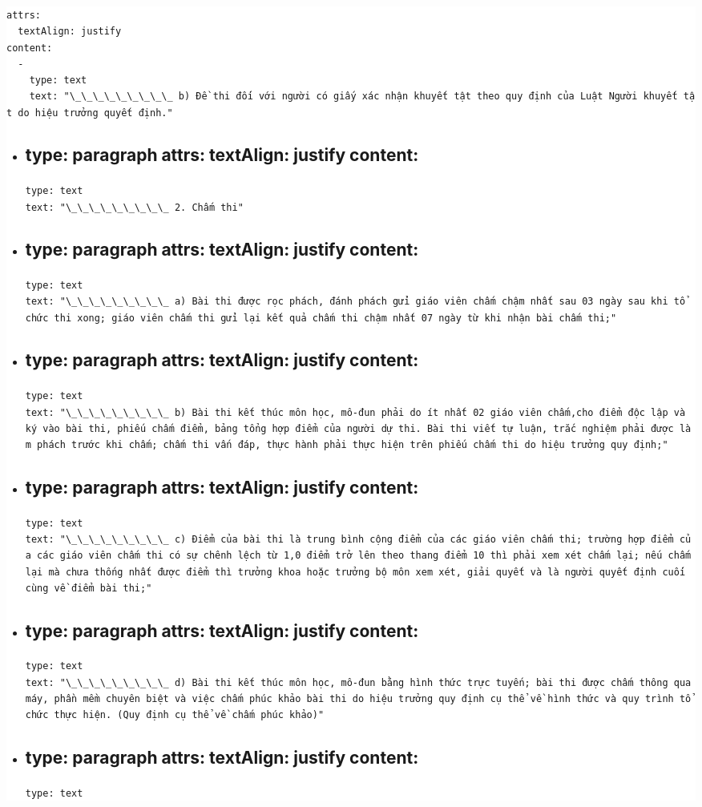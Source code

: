    attrs:
      textAlign: justify
    content:
      -
        type: text
        text: "\_\_\_\_\_\_\_\_\_ b) Đề thi đối với người có giấy xác nhận khuyết tật theo quy định của Luật Người khuyết tật do hiệu trưởng quyết định."
  -
    type: paragraph
    attrs:
      textAlign: justify
    content:
      -
        type: text
        text: "\_\_\_\_\_\_\_\_\_ 2. Chấm thi"
  -
    type: paragraph
    attrs:
      textAlign: justify
    content:
      -
        type: text
        text: "\_\_\_\_\_\_\_\_\_ a) Bài thi được rọc phách, đánh phách gửi giáo viên chấm chậm nhất sau 03 ngày sau khi tổ chức thi xong; giáo viên chấm thi gửi lại kết quả chấm thi chậm nhất 07 ngày từ khi nhận bài chấm thi;"
  -
    type: paragraph
    attrs:
      textAlign: justify
    content:
      -
        type: text
        text: "\_\_\_\_\_\_\_\_\_ b) Bài thi kết thúc môn học, mô-đun phải do ít nhất 02 giáo viên chấm,cho điểm độc lập và ký vào bài thi, phiếu chấm điểm, bảng tổng hợp điểm của người dự thi. Bài thi viết tự luận, trắc nghiệm phải được làm phách trước khi chấm; chấm thi vấn đáp, thực hành phải thực hiện trên phiếu chấm thi do hiệu trưởng quy định;"
  -
    type: paragraph
    attrs:
      textAlign: justify
    content:
      -
        type: text
        text: "\_\_\_\_\_\_\_\_\_ c) Điểm của bài thi là trung bình cộng điểm của các giáo viên chấm thi; trường hợp điểm của các giáo viên chấm thi có sự chênh lệch từ 1,0 điểm trở lên theo thang điểm 10 thì phải xem xét chấm lại; nếu chấm lại mà chưa thống nhất được điểm thì trưởng khoa hoặc trưởng bộ môn xem xét, giải quyết và là người quyết định cuối cùng về điểm bài thi;"
  -
    type: paragraph
    attrs:
      textAlign: justify
    content:
      -
        type: text
        text: "\_\_\_\_\_\_\_\_\_ d) Bài thi kết thúc môn học, mô-đun bằng hình thức trực tuyến; bài thi được chấm thông qua máy, phần mềm chuyên biệt và việc chấm phúc khảo bài thi do hiệu trưởng quy định cụ thể về hình thức và quy trình tổ chức thực hiện. (Quy định cụ thể về chấm phúc khảo)"
  -
    type: paragraph
    attrs:
      textAlign: justify
    content:
      -
        type: text